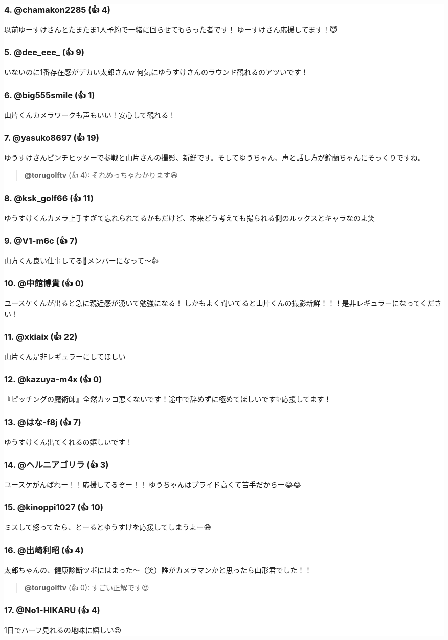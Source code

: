 ### 4. @chamakon2285 (👍 4)
以前ゆーすけさんとたまたま1人予約で一緒に回らせてもらった者です！
ゆーすけさん応援してます！😇

### 5. @dee_eee_ (👍 9)
いないのに1番存在感がデカい太郎さんw
何気にゆうすけさんのラウンド観れるのアツいです！

### 6. @big555smile (👍 1)
山片くんカメラワークも声もいい！安心して観れる！

### 7. @yasuko8697 (👍 19)
ゆうすけさんピンチヒッターで参戦と山片さんの撮影、新鮮です。そしてゆうちゃん、声と話し方が鈴蘭ちゃんにそっくりですね。

> **@torugolftv** (👍 4): それめっちゃわかります😆

### 8. @ksk_golf66 (👍 11)
ゆうすけくんカメラ上手すぎて忘れられてるかもだけど、本来どう考えても撮られる側のルックスとキャラなのよ笑

### 9. @V1-m6c (👍 7)
山方くん良い仕事してる🎉メンバーになって〜👍

### 10. @中館博貴 (👍 0)
ユースケくんが出ると急に親近感が湧いて勉強になる！
しかもよく聞いてると山片くんの撮影新鮮！！！是非レギュラーになってください！

### 11. @xkiaix (👍 22)
山片くん是非レギュラーにしてほしい

### 12. @kazuya-m4x (👍 0)
『ピッチングの魔術師』全然カッコ悪くないです！途中で辞めずに極めてほしいです✨応援してます！

### 13. @はな-f8j (👍 7)
ゆうすけくん出てくれるの嬉しいです！

### 14. @ヘルニアゴリラ (👍 3)
ユースケがんばれー！！応援してるぞー！！
ゆうちゃんはプライド高くて苦手だからー😂😂

### 15. @kinoppi1027 (👍 10)
ミスして怒ってたら、とーるとゆうすけを応援してしまうよー😅

### 16. @出崎利昭 (👍 4)
太郎ちゃんの、健康診断ツボにはまった～（笑）誰がカメラマンかと思ったら山形君でした！！

> **@torugolftv** (👍 0): すごい正解です😍

### 17. @No1-HIKARU (👍 4)
1日でハーフ見れるの地味に嬉しい😍
